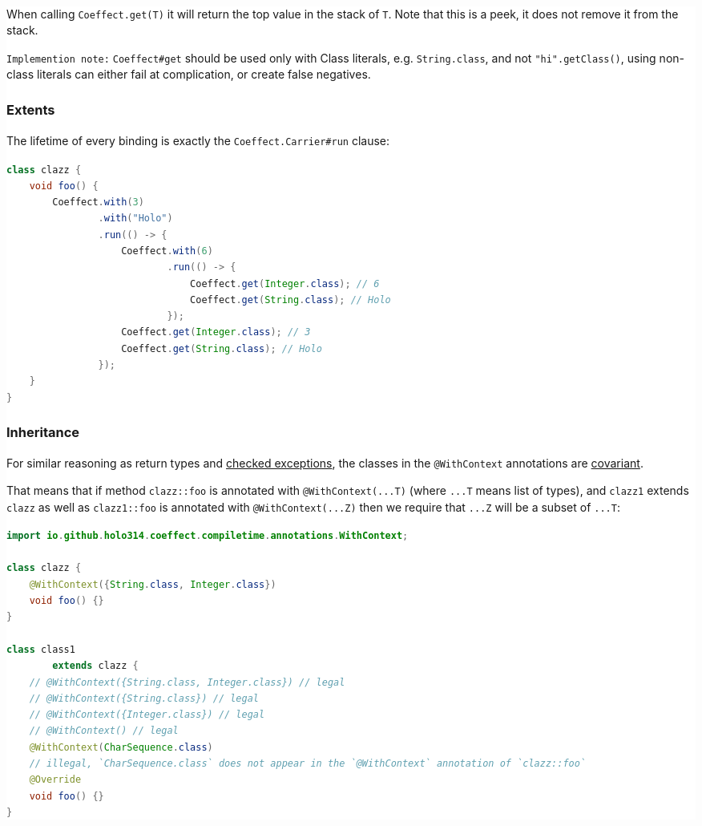 When calling `Coeffect.get(T)` it will return the top value in the stack of `T`. Note that this is a peek, it does not
remove it from the stack.

`Implemention note:` `Coeffect#get` should be used only with Class literals, e.g. `String.class`, and
not `"hi".getClass()`, using non-class literals can either fail at complication, or create false negatives.

### Extents

The lifetime of every binding is exactly the `Coeffect.Carrier#run` clause:

```java
class clazz {
    void foo() {
        Coeffect.with(3)
                .with("Holo")
                .run(() -> {
                    Coeffect.with(6)
                            .run(() -> {
                                Coeffect.get(Integer.class); // 6
                                Coeffect.get(String.class); // Holo
                            });
                    Coeffect.get(Integer.class); // 3
                    Coeffect.get(String.class); // Holo
                });
    }
}
```

### Inheritance

For similar reasoning as return types
and [checked exceptions](https://docs.oracle.com/javase/tutorial/essential/exceptions/runtime.html), the classes in
the `@WithContext` annotations
are [covariant](https://en.wikipedia.org/wiki/Covariance_and_contravariance_(computer_science)).

That means that if method `clazz::foo` is annotated with `@WithContext(...T)` (where `...T` means list of types),
and `clazz1` extends `clazz` as well as `clazz1::foo` is annotated with `@WithContext(...Z)` then we require that `...Z`
will be a subset of `...T`:

```java
import io.github.holo314.coeffect.compiletime.annotations.WithContext;

class clazz {
    @WithContext({String.class, Integer.class})
    void foo() {}
}

class class1
        extends clazz {
    // @WithContext({String.class, Integer.class}) // legal
    // @WithContext({String.class}) // legal
    // @WithContext({Integer.class}) // legal
    // @WithContext() // legal
    @WithContext(CharSequence.class)
    // illegal, `CharSequence.class` does not appear in the `@WithContext` annotation of `clazz::foo`
    @Override
    void foo() {}
}
```
